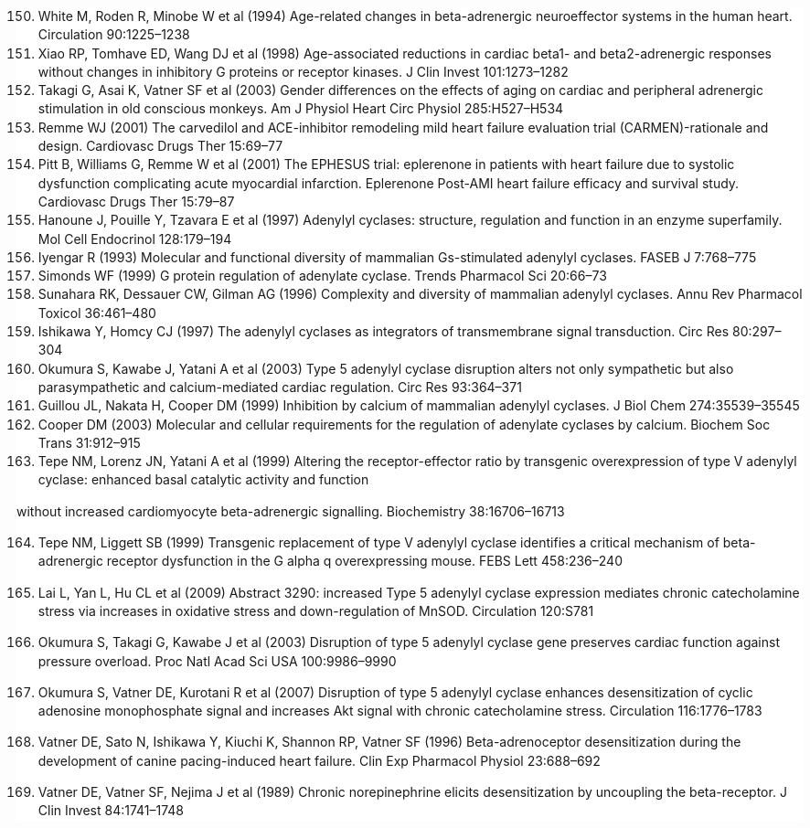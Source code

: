 150. White M, Roden R, Minobe W et al (1994) Age-related changes in beta-adrenergic neuroeffector systems in the human heart. Circulation 90:1225–1238
151. Xiao RP, Tomhave ED, Wang DJ et al (1998) Age-associated reductions in cardiac beta1- and beta2-adrenergic responses without changes in inhibitory G proteins or receptor kinases. J Clin Invest 101:1273–1282
152. Takagi G, Asai K, Vatner SF et al (2003) Gender differences on the effects of aging on cardiac and peripheral adrenergic stimulation in old conscious monkeys. Am J Physiol Heart Circ Physiol 285:H527–H534
153. Remme WJ (2001) The carvedilol and ACE-inhibitor remodeling mild heart failure evaluation trial (CARMEN)-rationale and design. Cardiovasc Drugs Ther 15:69–77
154. Pitt B, Williams G, Remme W et al (2001) The EPHESUS trial: eplerenone in patients with heart failure due to systolic dysfunction complicating acute myocardial infarction. Eplerenone Post-AMI heart failure efficacy and survival study. Cardiovasc Drugs Ther 15:79–87
155. Hanoune J, Pouille Y, Tzavara E et al (1997) Adenylyl cyclases: structure, regulation and function in an enzyme superfamily. Mol Cell Endocrinol 128:179–194
156. Iyengar R (1993) Molecular and functional diversity of mammalian Gs-stimulated adenylyl cyclases. FASEB J 7:768–775
157. Simonds WF (1999) G protein regulation of adenylate cyclase. Trends Pharmacol Sci 20:66–73
158. Sunahara RK, Dessauer CW, Gilman AG (1996) Complexity and diversity of mammalian adenylyl cyclases. Annu Rev Pharmacol Toxicol 36:461–480
159. Ishikawa Y, Homcy CJ (1997) The adenylyl cyclases as integrators of transmembrane signal transduction. Circ Res 80:297–304
160. Okumura S, Kawabe J, Yatani A et al (2003) Type 5 adenylyl cyclase disruption alters not only sympathetic but also parasympathetic and calcium-mediated cardiac regulation. Circ Res 93:364–371
161. Guillou JL, Nakata H, Cooper DM (1999) Inhibition by calcium of mammalian adenylyl cyclases. J Biol Chem 274:35539–35545
162. Cooper DM (2003) Molecular and cellular requirements for the regulation of adenylate cyclases by calcium. Biochem Soc Trans 31:912–915
163. Tepe NM, Lorenz JN, Yatani A et al (1999) Altering the receptor-effector ratio by transgenic overexpression of type V adenylyl cyclase: enhanced basal catalytic activity and function

without increased cardiomyocyte beta-adrenergic signalling. Biochemistry 38:16706–16713

164. Tepe NM, Liggett SB (1999) Transgenic replacement of type V adenylyl cyclase identifies a critical mechanism of beta-adrenergic receptor dysfunction in the G alpha q overexpressing mouse. FEBS Lett 458:236–240

165. Lai L, Yan L, Hu CL et al (2009) Abstract 3290: increased Type 5 adenylyl cyclase expression mediates chronic catecholamine stress via increases in oxidative stress and down-regulation of MnSOD. Circulation 120:S781

166. Okumura S, Takagi G, Kawabe J et al (2003) Disruption of type 5 adenylyl cyclase gene preserves cardiac function against pressure overload. Proc Natl Acad Sci USA 100:9986–9990

167. Okumura S, Vatner DE, Kurotani R et al (2007) Disruption of type 5 adenylyl cyclase enhances desensitization of cyclic adenosine monophosphate signal and increases Akt signal with chronic catecholamine stress. Circulation 116:1776–1783

168. Vatner DE, Sato N, Ishikawa Y, Kiuchi K, Shannon RP, Vatner SF (1996) Beta-adrenoceptor desensitization during the development of canine pacing-induced heart failure. Clin Exp Pharmacol Physiol 23:688–692

169. Vatner DE, Vatner SF, Nejima J et al (1989) Chronic norepinephrine elicits desensitization by uncoupling the beta-receptor. J Clin Invest 84:1741–1748
